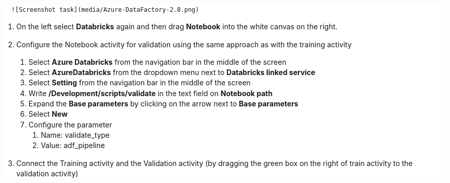       ![Screenshot task](media/Azure-DataFactory-2.8.png) 

1. On the left select **Databricks** again and then drag **Notebook** into the white canvas on the right.

1. Configure the Notebook activity for validation using the same approach as with the training activity
   1. Select **Azure Databricks** from the navigation bar in the middle of the screen
   1. Select **AzureDatabricks** from the dropdown menu next to **Databricks linked service**
   1. Select **Setting** from the navigation bar in the middle of the screen
   1. Write **/Development/scripts/validate** in the text field on **Notebook path**
   1. Expand the **Base parameters** by clicking on the arrow next to **Base parameters**
   1. Select **New** 
   1. Configure the parameter
      1. Name: validate_type
      2. Value: adf_pipeline

1. Connect the Training activity and the Validation activity (by dragging the green box on the right of train activity to the validation activity)